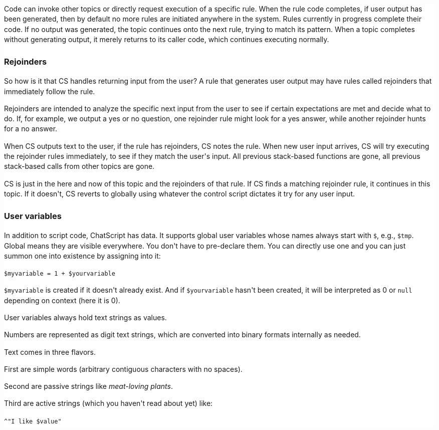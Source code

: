 Code can invoke other topics or directly request execution of a specific rule. 
When the rule code completes, if user output has been generated, then by default no more rules are
initiated anywhere in the system. Rules currently in progress complete their code. 
If no output was generated, the topic continues onto the next rule, trying to match its pattern.
When a topic completes without generating output, it merely returns to its caller code, 
which continues executing normally.


### Rejoinders 

So how is it that CS handles returning input from the user? 
A rule that generates user output may have rules called rejoinders that immediately follow the rule.

Rejoinders are intended to analyze the specific next input from the user to see if certain
expectations are met and decide what to do. If, for example, we output a yes or no
question, one rejoinder rule might look for a yes answer, while another rejoinder hunts
for a no answer. 

When CS outputs text to the user, if the rule has rejoinders, CS notes the rule. 
When new user input arrives, CS will try executing the rejoinder rules immediately,
to see if they match the user's input. All previous stack-based functions are gone, all
previous stack-based calls from other topics are gone. 

CS is just in the here and now of this topic and the rejoinders of that rule. 
If CS finds a matching rejoinder rule, it continues in this topic. 
If it doesn't, CS reverts to globally using whatever the control
script dictates it try for any user input.


### User variables

In addition to script code, ChatScript has data. It supports global user
variables whose names always start with `$`, e.g., `$tmp`. Global means they are visible
everywhere. You don't have to pre-declare them. You can directly use one and you can
just summon one into existence by assigning into it:

    $myvariable = 1 + $yourvariable


`$myvariable` is created if it doesn't already exist. And if `$yourvariable` hasn't been
created, it will be interpreted as 0 or `null` depending on context (here it is 0).

User variables always hold text strings as values. 

Numbers are represented as digit text strings, 
which are converted into binary formats internally as needed. 

Text comes in three flavors. 

First are simple words (arbitrary contiguous characters with no spaces).

Second are passive strings like _meat-loving plants_. 

Third are active strings (which you haven't read about yet) like:

    ^"I like $value"

